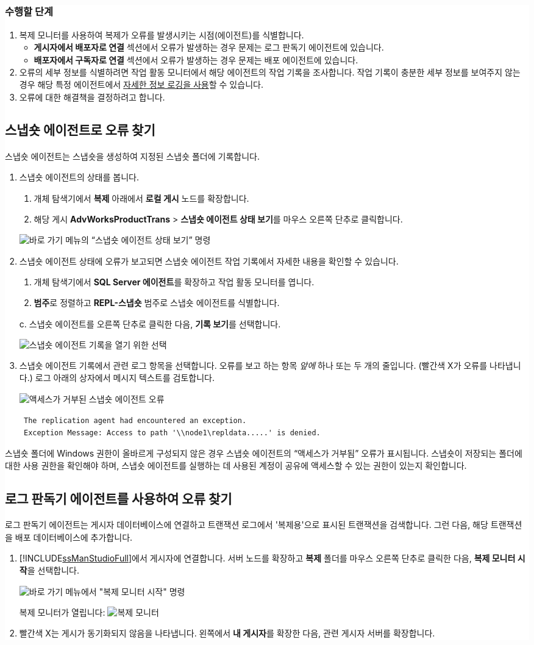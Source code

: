 ### <a name="steps-to-take"></a>수행할 단계
1. 복제 모니터를 사용하여 복제가 오류를 발생시키는 시점(에이전트)를 식별합니다.
   - **게시자에서 배포자로 연결** 섹션에서 오류가 발생하는 경우 문제는 로그 판독기 에이전트에 있습니다. 
   - **배포자에서 구독자로 연결** 섹션에서 오류가 발생하는 경우 문제는 배포 에이전트에 있습니다.  
2. 오류의 세부 정보를 식별하려면 작업 활동 모니터에서 해당 에이전트의 작업 기록을 조사합니다. 작업 기록이 충분한 세부 정보를 보여주지 않는 경우 해당 특정 에이전트에서 [자세한 정보 로깅을 사용](#enable-verbose-logging)할 수 있습니다.
3. 오류에 대한 해결책을 결정하려고 합니다.


## <a name="find-errors-with-the-snapshot-agent"></a>스냅숏 에이전트로 오류 찾기
스냅숏 에이전트는 스냅숏을 생성하여 지정된 스냅숏 폴더에 기록합니다. 

1. 스냅숏 에이전트의 상태를 봅니다.

    1. 개체 탐색기에서 **복제** 아래에서 **로컬 게시** 노드를 확장합니다.

    2. 해당 게시 **AdvWorksProductTrans** > **스냅숏 에이전트 상태 보기**를 마우스 오른쪽 단추로 클릭합니다. 

    ![바로 가기 메뉴의 “스냅숏 에이전트 상태 보기” 명령](media/troubleshooting-tran-repl-errors/view-snapshot-agent-status.png)

1. 스냅숏 에이전트 상태에 오류가 보고되면 스냅숏 에이전트 작업 기록에서 자세한 내용을 확인할 수 있습니다.

    1. 개체 탐색기에서 **SQL Server 에이전트**를 확장하고 작업 활동 모니터를 엽니다. 

    2. **범주**로 정렬하고 **REPL-스냅숏** 범주로 스냅숏 에이전트를 식별합니다.

    c. 스냅숏 에이전트를 오른쪽 단추로 클릭한 다음, **기록 보기**를 선택합니다. 

   ![스냅숏 에이전트 기록을 열기 위한 선택](media/troubleshooting-tran-repl-errors/snapshot-agent-history.png)
    
1. 스냅숏 에이전트 기록에서 관련 로그 항목을 선택합니다. 오류를 보고 하는 항목 *앞에* 하나 또는 두 개의 줄입니다. (빨간색 X가 오류를 나타냅니다.) 로그 아래의 상자에서 메시지 텍스트를 검토합니다. 

    ![액세스가 거부된 스냅숏 에이전트 오류](media/troubleshooting-tran-repl-errors/snapshot-access-denied.png)

        The replication agent had encountered an exception.
        Exception Message: Access to path '\\node1\repldata.....' is denied.

스냅숏 폴더에 Windows 권한이 올바르게 구성되지 않은 경우 스냅숏 에이전트의 “액세스가 거부됨” 오류가 표시됩니다. 스냅숏이 저장되는 폴더에 대한 사용 권한을 확인해야 하며, 스냅숏 에이전트를 실행하는 데 사용된 계정이 공유에 액세스할 수 있는 권한이 있는지 확인합니다.  

## <a name="find-errors-with-the-log-reader-agent"></a>로그 판독기 에이전트를 사용하여 오류 찾기
로그 판독기 에이전트는 게시자 데이터베이스에 연결하고 트랜잭션 로그에서 '복제용'으로 표시된 트랜잭션을 검색합니다. 그런 다음, 해당 트랜잭션을 배포 데이터베이스에 추가합니다. 

1.  [!INCLUDE[ssManStudioFull](../../includes/ssmanstudiofull-md.md)]에서 게시자에 연결합니다. 서버 노드를 확장하고 **복제** 폴더를 마우스 오른쪽 단추로 클릭한 다음, **복제 모니터 시작**을 선택합니다.  

    ![바로 가기 메뉴에서 "복제 모니터 시작" 명령](media/troubleshooting-tran-repl-errors/launch-repl-monitor.png)
  
    복제 모니터가 열립니다: ![복제 모니터](media/troubleshooting-tran-repl-errors/repl-monitor.png) 
   
2. 빨간색 X는 게시가 동기화되지 않음을 나타냅니다. 왼쪽에서 **내 게시자**를 확장한 다음, 관련 게시자 서버를 확장합니다.  
  